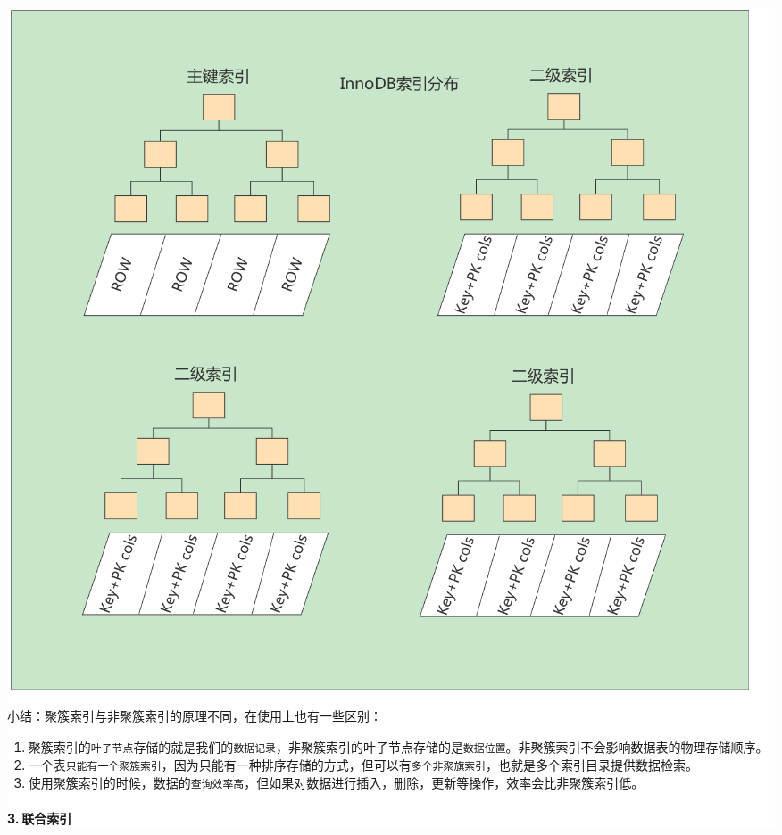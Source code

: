 ![image-20220123194525908](imags/image-20220123194525908.png)



小结：聚簇索引与非聚簇索引的原理不同，在使用上也有一些区别：

1. 聚簇索引的`叶子节点`存储的就是我们的`数据记录`，非聚簇索引的叶子节点存储的是`数据位置`。非聚簇索引不会影响数据表的物理存储顺序。
2. 一个表`只能有一个聚簇索引`，因为只能有一种排序存储的方式，但可以有`多个非聚旗索引`，也就是多个索引目录提供数据检索。
3. 使用聚簇索引的时候，数据的`查询效率高`，但如果对数据进行插入，删除，更新等操作，效率会比非聚簇索引低。

#### 3. 联合索引
